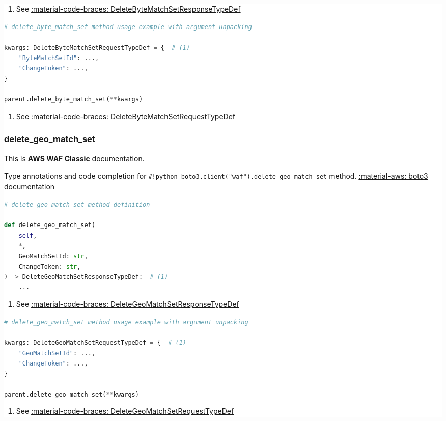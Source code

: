 1. See [:material-code-braces: DeleteByteMatchSetResponseTypeDef](./type_defs.md#deletebytematchsetresponsetypedef)


```python
# delete_byte_match_set method usage example with argument unpacking

kwargs: DeleteByteMatchSetRequestTypeDef = {  # (1)
    "ByteMatchSetId": ...,
    "ChangeToken": ...,
}

parent.delete_byte_match_set(**kwargs)
```

1. See [:material-code-braces: DeleteByteMatchSetRequestTypeDef](./type_defs.md#deletebytematchsetrequesttypedef)

### delete\_geo\_match\_set

This is <b>AWS WAF Classic</b> documentation.

Type annotations and code completion for `#!python boto3.client("waf").delete_geo_match_set` method.
[:material-aws: boto3 documentation](https://boto3.amazonaws.com/v1/documentation/api/latest/reference/services/waf/client/delete_geo_match_set.html)

```python
# delete_geo_match_set method definition

def delete_geo_match_set(
    self,
    *,
    GeoMatchSetId: str,
    ChangeToken: str,
) -> DeleteGeoMatchSetResponseTypeDef:  # (1)
    ...
```

1. See [:material-code-braces: DeleteGeoMatchSetResponseTypeDef](./type_defs.md#deletegeomatchsetresponsetypedef)


```python
# delete_geo_match_set method usage example with argument unpacking

kwargs: DeleteGeoMatchSetRequestTypeDef = {  # (1)
    "GeoMatchSetId": ...,
    "ChangeToken": ...,
}

parent.delete_geo_match_set(**kwargs)
```

1. See [:material-code-braces: DeleteGeoMatchSetRequestTypeDef](./type_defs.md#deletegeomatchsetrequesttypedef)
